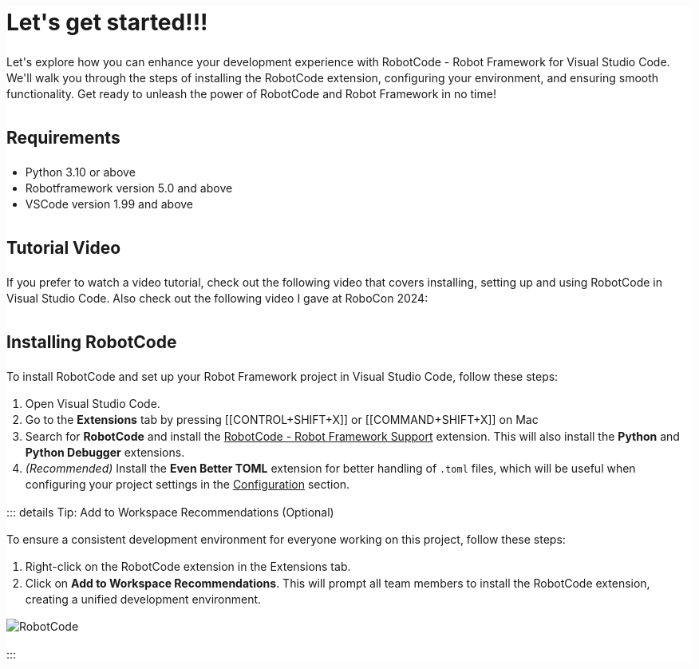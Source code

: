 # Let's get started!!!

Let's explore how you can enhance your development experience with RobotCode - Robot Framework for Visual Studio Code. We'll walk you through the steps of installing the RobotCode extension, configuring your environment, and ensuring smooth functionality. Get ready to unleash the power of RobotCode and Robot Framework in no time!


## Requirements

- Python 3.10 or above
- Robotframework version 5.0 and above
- VSCode version 1.99 and above

## Tutorial Video

If you prefer to watch a video tutorial, check out the following video that covers installing, setting up and using RobotCode in Visual Studio Code. Also check out the following video I gave at RoboCon 2024:

<iframe width="560" height="315" src="https://www.youtube.com/embed/7Uad_250YuI?si=QyC08AOvHp2IMg9S" title="YouTube video player" frameborder="0" allow="accelerometer; autoplay; clipboard-write; encrypted-media; gyroscope; picture-in-picture; web-share" referrerpolicy="strict-origin-when-cross-origin" allowfullscreen></iframe>


## Installing RobotCode

To install RobotCode and set up your Robot Framework project in Visual Studio Code, follow these steps:

1. Open Visual Studio Code.
2. Go to the **Extensions** tab by pressing [[CONTROL+SHIFT+X]] or [[COMMAND+SHIFT+X]] on Mac
3. Search for **RobotCode** and install the [RobotCode - Robot Framework Support](https://marketplace.visualstudio.com/items?itemName=d-biehl.robotcode) extension. This will also install the **Python** and **Python Debugger** extensions.
4. *(Recommended)* Install the **Even Better TOML** extension for better handling of `.toml` files, which will be useful when configuring your project settings in the [Configuration](./configuration) section.


::: details Tip: Add to Workspace Recommendations (Optional)

To ensure a consistent development environment for everyone working on this project, follow these steps:

1. Right-click on the RobotCode extension in the Extensions tab.
2. Click on **Add to Workspace Recommendations**. This will prompt all team members to install the RobotCode extension, creating a unified development environment.

![RobotCode](images/robotcode-add-to-workspace.gif)

:::
